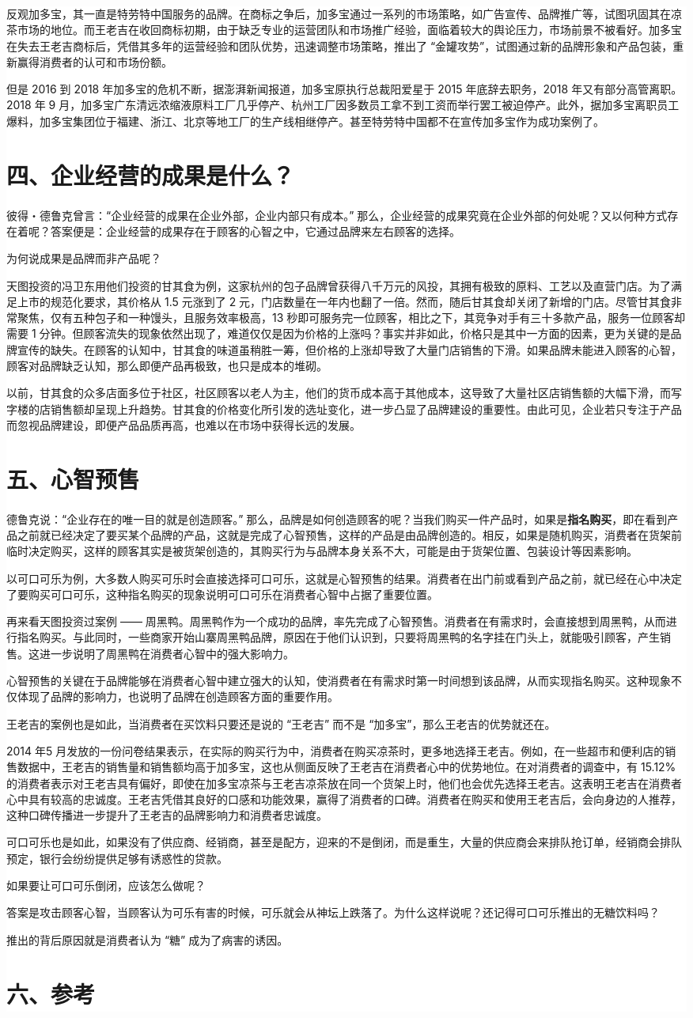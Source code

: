 反观加多宝，其一直是特劳特中国服务的品牌。在商标之争后，加多宝通过一系列的市场策略，如广告宣传、品牌推广等，试图巩固其在凉茶市场的地位。而王老吉在收回商标初期，由于缺乏专业的运营团队和市场推广经验，面临着较大的舆论压力，市场前景不被看好。加多宝在失去王老吉商标后，凭借其多年的运营经验和团队优势，迅速调整市场策略，推出了 “金罐攻势”，试图通过新的品牌形象和产品包装，重新赢得消费者的认可和市场份额。

但是 2016 到 2018 年加多宝的危机不断，据澎湃新闻报道，加多宝原执行总裁阳爱星于 2015 年底辞去职务，2018 年又有部分高管离职。2018 年 9 月，加多宝广东清远浓缩液原料工厂几乎停产、杭州工厂因多数员工拿不到工资而举行罢工被迫停产。此外，据加多宝离职员工爆料，加多宝集团位于福建、浙江、北京等地工厂的生产线相继停产。甚至特劳特中国都不在宣传加多宝作为成功案例了。




# 四、企业经营的成果是什么？

彼得・德鲁克曾言：“企业经营的成果在企业外部，企业内部只有成本。” 那么，企业经营的成果究竟在企业外部的何处呢？又以何种方式存在着呢？答案便是：企业经营的成果存在于顾客的心智之中，它通过品牌来左右顾客的选择。

为何说成果是品牌而非产品呢？

天图投资的冯卫东用他们投资的甘其食为例，这家杭州的包子品牌曾获得八千万元的风投，其拥有极致的原料、工艺以及直营门店。为了满足上市的规范化要求，其价格从 1.5 元涨到了 2 元，门店数量在一年内也翻了一倍。然而，随后甘其食却关闭了新增的门店。尽管甘其食非常聚焦，仅有五种包子和一种馒头，且服务效率极高，13 秒即可服务完一位顾客，相比之下，其竞争对手有三十多款产品，服务一位顾客却需要 1 分钟。但顾客流失的现象依然出现了，难道仅仅是因为价格的上涨吗？事实并非如此，价格只是其中一方面的因素，更为关键的是品牌宣传的缺失。在顾客的认知中，甘其食的味道虽稍胜一筹，但价格的上涨却导致了大量门店销售的下滑。如果品牌未能进入顾客的心智，顾客对品牌缺乏认知，那么即便产品再极致，也只是成本的堆砌。

以前，甘其食的众多店面多位于社区，社区顾客以老人为主，他们的货币成本高于其他成本，这导致了大量社区店销售额的大幅下滑，而写字楼的店销售额却呈现上升趋势。甘其食的价格变化所引发的选址变化，进一步凸显了品牌建设的重要性。由此可见，企业若只专注于产品而忽视品牌建设，即便产品品质再高，也难以在市场中获得长远的发展。



# 五、心智预售

德鲁克说：“企业存在的唯一目的就是创造顾客。” 那么，品牌是如何创造顾客的呢？当我们购买一件产品时，如果是**指名购买**，即在看到产品之前就已经决定了要买某个品牌的产品，这就是完成了心智预售，这样的产品是由品牌创造的。相反，如果是随机购买，消费者在货架前临时决定购买，这样的顾客其实是被货架创造的，其购买行为与品牌本身关系不大，可能是由于货架位置、包装设计等因素影响。

以可口可乐为例，大多数人购买可乐时会直接选择可口可乐，这就是心智预售的结果。消费者在出门前或看到产品之前，就已经在心中决定了要购买可口可乐，这种指名购买的现象说明可口可乐在消费者心智中占据了重要位置。

再来看天图投资过案例 —— 周黑鸭。周黑鸭作为一个成功的品牌，率先完成了心智预售。消费者在有需求时，会直接想到周黑鸭，从而进行指名购买。与此同时，一些商家开始山寨周黑鸭品牌，原因在于他们认识到，只要将周黑鸭的名字挂在门头上，就能吸引顾客，产生销售。这进一步说明了周黑鸭在消费者心智中的强大影响力。

心智预售的关键在于品牌能够在消费者心智中建立强大的认知，使消费者在有需求时第一时间想到该品牌，从而实现指名购买。这种现象不仅体现了品牌的影响力，也说明了品牌在创造顾客方面的重要作用。

王老吉的案例也是如此，当消费者在买饮料只要还是说的 “王老吉” 而不是 “加多宝”，那么王老吉的优势就还在。

2014 年5 月发放的一份问卷结果表示，在实际的购买行为中，消费者在购买凉茶时，更多地选择王老吉。例如，在一些超市和便利店的销售数据中，王老吉的销售量和销售额均高于加多宝，这也从侧面反映了王老吉在消费者心中的优势地位。在对消费者的调查中，有 15.12% 的消费者表示对王老吉具有偏好，即使在加多宝凉茶与王老吉凉茶放在同一个货架上时，他们也会优先选择王老吉。这表明王老吉在消费者心中具有较高的忠诚度。王老吉凭借其良好的口感和功能效果，赢得了消费者的口碑。消费者在购买和使用王老吉后，会向身边的人推荐，这种口碑传播进一步提升了王老吉的品牌影响力和消费者忠诚度。

可口可乐也是如此，如果没有了供应商、经销商，甚至是配方，迎来的不是倒闭，而是重生，大量的供应商会来排队抢订单，经销商会排队预定，银行会纷纷提供足够有诱惑性的贷款。

如果要让可口可乐倒闭，应该怎么做呢？

答案是攻击顾客心智，当顾客认为可乐有害的时候，可乐就会从神坛上跌落了。为什么这样说呢？还记得可口可乐推出的无糖饮料吗？

推出的背后原因就是消费者认为 “糖” 成为了病害的诱因。



# 六、参考
